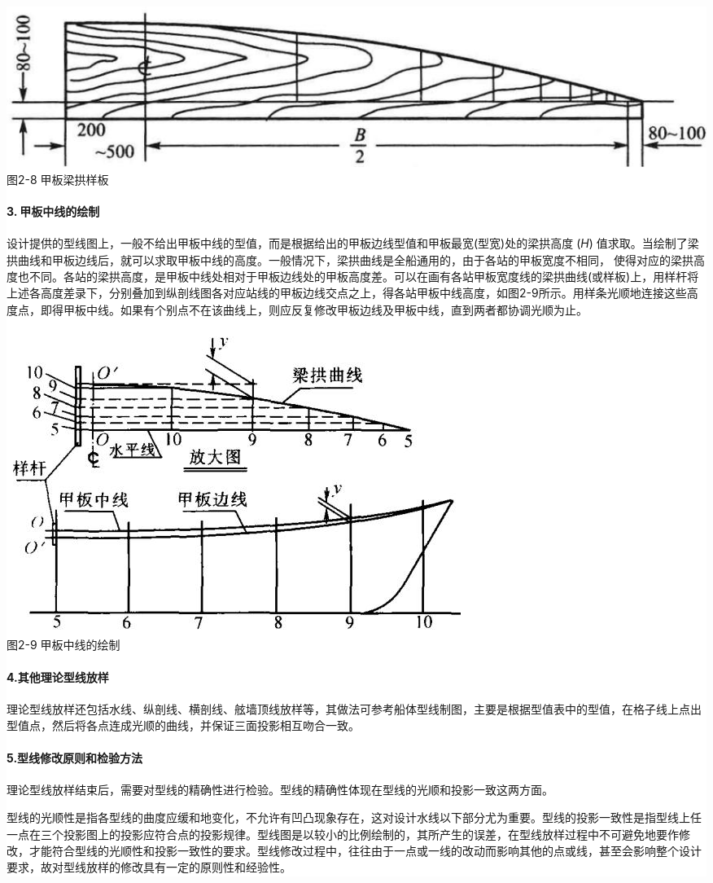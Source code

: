 ![](images/甲板梁拱样板.jpg)  
图2-8 甲板梁拱样板

#### 3. 甲板中线的绘制
设计提供的型线图上，一般不给出甲板中线的型值，而是根据给出的甲板边线型值和甲板最宽(型宽)处的梁拱高度  $(H)$  值求取。当绘制了梁拱曲线和甲板边线后，就可以求取甲板中线的高度。一般情况下，梁拱曲线是全船通用的，由于各站的甲板宽度不相同，
使得对应的梁拱高度也不同。各站的梁拱高度，是甲板中线处相对于甲板边线处的甲板高度差。可以在画有各站甲板宽度线的梁拱曲线(或样板)上，用样杆将上述各高度差录下，分别叠加到纵剖线图各对应站线的甲板边线交点之上，得各站甲板中线高度，如图2-9所示。用样条光顺地连接这些高度点，即得甲板中线。如果有个别点不在该曲线上，则应反复修改甲板边线及甲板中线，直到两者都协调光顺为止。

![](images/甲板中线的绘制.jpg)  
图2-9 甲板中线的绘制

#### 4.其他理论型线放样

理论型线放样还包括水线、纵剖线、横剖线、舷墙顶线放样等，其做法可参考船体型线制图，主要是根据型值表中的型值，在格子线上点出型值点，然后将各点连成光顺的曲线，并保证三面投影相互吻合一致。

#### 5.型线修改原则和检验方法

理论型线放样结束后，需要对型线的精确性进行检验。型线的精确性体现在型线的光顺和投影一致这两方面。

型线的光顺性是指各型线的曲度应缓和地变化，不允许有凹凸现象存在，这对设计水线以下部分尤为重要。型线的投影一致性是指型线上任一点在三个投影图上的投影应符合点的投影规律。型线图是以较小的比例绘制的，其所产生的误差，在型线放样过程中不可避免地要作修改，才能符合型线的光顺性和投影一致性的要求。型线修改过程中，往往由于一点或一线的改动而影响其他的点或线，甚至会影响整个设计要求，故对型线放样的修改具有一定的原则性和经验性。
